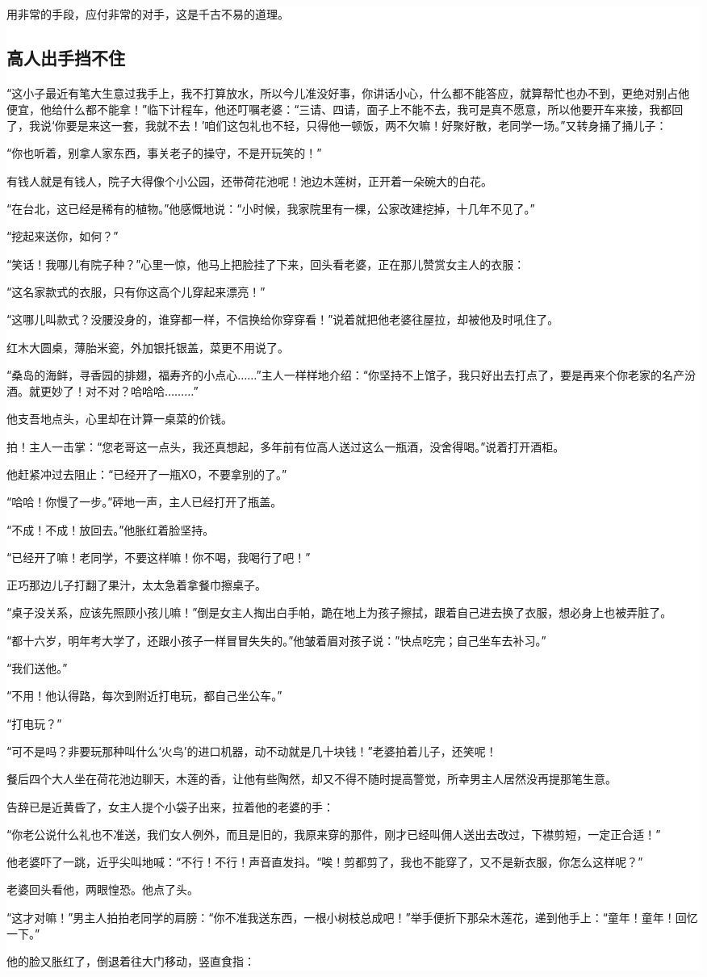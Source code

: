 用非常的手段，应付非常的对手，这是千古不易的道理。

## 高人出手挡不住

“这小子最近有笔大生意过我手上，我不打算放水，所以今儿准没好事，你讲话小心，什么都不能答应，就算帮忙也办不到，更绝对别占他便宜，他给什么都不能拿！”临下计程车，他还叮嘱老婆：“三请、四请，面子上不能不去，我可是真不愿意，所以他要开车来接，我都回了，我说‘你要是来这一套，我就不去！’咱们这包礼也不轻，只得他一顿饭，两不欠嘛！好聚好散，老同学一场。”又转身捅了捅儿子：

“你也听着，别拿人家东西，事关老子的操守，不是开玩笑的！”

有钱人就是有钱人，院子大得像个小公园，还带荷花池呢！池边木莲树，正开着一朵碗大的白花。

“在台北，这已经是稀有的植物。”他感慨地说：“小时候，我家院里有一棵，公家改建挖掉，十几年不见了。”

“挖起来送你，如何？”

“笑话！我哪儿有院子种？”心里一惊，他马上把脸挂了下来，回头看老婆，正在那儿赞赏女主人的衣服：

“这名家款式的衣服，只有你这高个儿穿起来漂亮！”

“这哪儿叫款式？没腰没身的，谁穿都一样，不信换给你穿穿看！”说着就把他老婆往屋拉，却被他及时吼住了。

红木大圆桌，薄胎米瓷，外加银托银盖，菜更不用说了。

“桑岛的海鲜，寻香园的排翅，福寿齐的小点心……”主人一样样地介绍：“你坚持不上馆子，我只好出去打点了，要是再来个你老家的名产汾酒。就更妙了！对不对？哈哈哈………”

他支吾地点头，心里却在计算一桌菜的价钱。

拍！主人一击掌：“您老哥这一点头，我还真想起，多年前有位高人送过这么一瓶酒，没舍得喝。”说着打开酒柜。

他赶紧冲过去阻止：“已经开了一瓶XO，不要拿别的了。”

“哈哈！你慢了一步。”砰地一声，主人已经打开了瓶盖。

“不成！不成！放回去。”他胀红着脸坚持。

“已经开了嘛！老同学，不要这样嘛！你不喝，我喝行了吧！”

正巧那边儿子打翻了果汁，太太急着拿餐巾擦桌子。

“桌子没关系，应该先照顾小孩儿嘛！”倒是女主人掏出白手帕，跪在地上为孩子擦拭，跟着自己进去换了衣服，想必身上也被弄脏了。

“都十六岁，明年考大学了，还跟小孩子一样冒冒失失的。”他皱着眉对孩子说：”快点吃完；自己坐车去补习。”

“我们送他。”

“不用！他认得路，每次到附近打电玩，都自己坐公车。”

“打电玩？”

“可不是吗？非要玩那种叫什么‘火鸟’的进口机器，动不动就是几十块钱！”老婆拍着儿子，还笑呢！

餐后四个大人坐在荷花池边聊天，木莲的香，让他有些陶然，却又不得不随时提高警觉，所幸男主人居然没再提那笔生意。

告辞已是近黄昏了，女主人提个小袋子出来，拉着他的老婆的手：

“你老公说什么礼也不准送，我们女人例外，而且是旧的，我原来穿的那件，刚才已经叫佣人送出去改过，下襟剪短，一定正合适！”

他老婆吓了一跳，近乎尖叫地喊：“不行！不行！声音直发抖。“唉！剪都剪了，我也不能穿了，又不是新衣服，你怎么这样呢？”

老婆回头看他，两眼惶恐。他点了头。

“这才对嘛！”男主人拍拍老同学的肩膀：“你不准我送东西，一根小树枝总成吧！”举手便折下那朵木莲花，递到他手上：“童年！童年！回忆一下。”

他的脸又胀红了，倒退着往大门移动，竖直食指：
